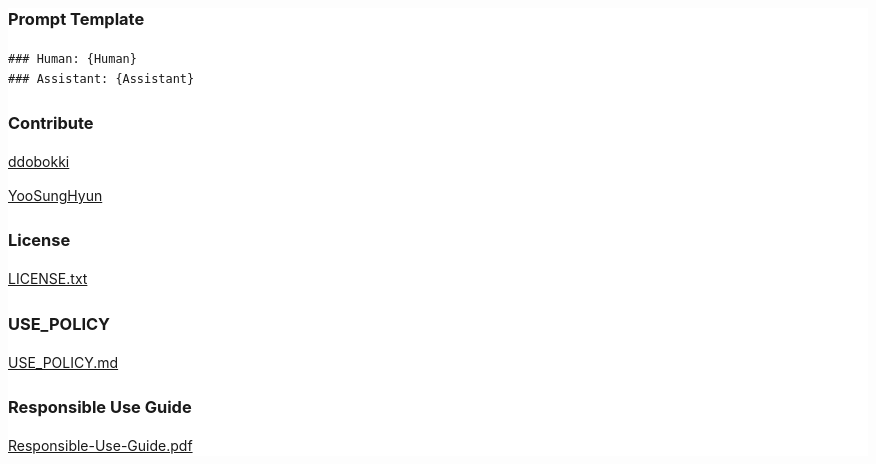 ### Prompt Template
```
### Human: {Human}
### Assistant: {Assistant}
```

### Contribute
[ddobokki](https://github.com/ddobokki)

[YooSungHyun](https://github.com/YooSungHyun)

### License
[LICENSE.txt](meta-license/LICENSE.txt)

### USE_POLICY
[USE_POLICY.md](meta-license/USE_POLICY.md)

### Responsible Use Guide
[Responsible-Use-Guide.pdf](meta-license/Responsible-Use-Guide.pdf)


